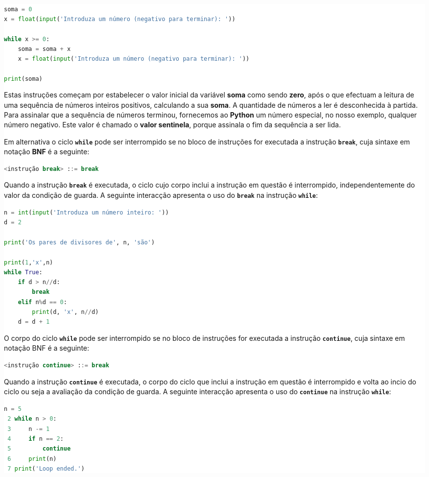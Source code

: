 ```python
soma = 0
x = float(input('Introduza um número (negativo para terminar): '))

while x >= 0:
    soma = soma + x
    x = float(input('Introduza um número (negativo para terminar): '))

print(soma)
```

Estas instruções começam por estabelecer o valor inicial da variável **soma** como sendo **zero**, após o que efectuam a leitura de uma sequência de números inteiros positivos, calculando a sua **soma**. A quantidade de números a ler é desconhecida à partida. Para assinalar que a sequência de números terminou, fornecemos ao **Python** um número especial, no nosso exemplo, qualquer número negativo. Este valor é chamado o **valor sentinela**, porque assinala o fim da sequência a ser lida.

Em alternativa o ciclo **`while`** pode ser interrompido se no bloco de instruções for executada a instrução **`break`**, cuja sintaxe em notação **BNF** é a seguinte: 

```sql
<instrução break> ::= break 
```

Quando a instrução **`break`** é executada, o ciclo cujo corpo inclui a instrução em questão é interrompido, independentemente do valor da condição de guarda. A seguinte interacção apresenta o uso do **`break`** na  instrução **`while`**:

```python
n = int(input('Introduza um número inteiro: '))
d = 2

print('Os pares de divisores de', n, 'são')

print(1,'x',n)
while True:
    if d > n//d:
        break
    elif n%d == 0:
        print(d, 'x', n//d)
    d = d + 1
```

O  corpo do ciclo **`while`** pode ser interrompido se no bloco de instruções for executada a instrução **`continue`**, cuja sintaxe em notação BNF é a seguinte: 

```sql
<instrução continue> ::= break 
```

Quando a instrução **`continue`** é executada, o corpo do ciclo que inclui a instrução em questão é interrompido e volta ao incio do ciclo ou seja a  avaliação da condição de guarda. A seguinte interacção apresenta o uso do **`continue`** na  instrução **`while`**:

```python
n = 5
 2 while n > 0:
 3     n -= 1
 4     if n == 2:
 5         continue
 6     print(n)
 7 print('Loop ended.')
```

